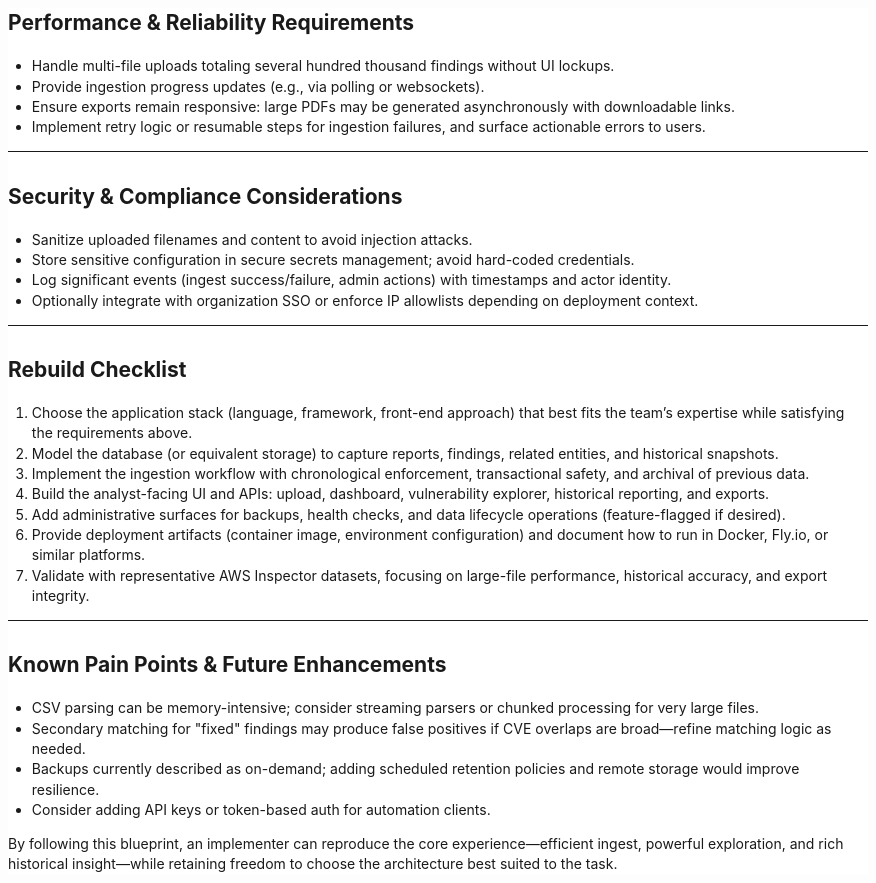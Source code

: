 
## Performance & Reliability Requirements
- Handle multi-file uploads totaling several hundred thousand findings without UI lockups.
- Provide ingestion progress updates (e.g., via polling or websockets).
- Ensure exports remain responsive: large PDFs may be generated asynchronously with downloadable links.
- Implement retry logic or resumable steps for ingestion failures, and surface actionable errors to users.

---

## Security & Compliance Considerations
- Sanitize uploaded filenames and content to avoid injection attacks.
- Store sensitive configuration in secure secrets management; avoid hard-coded credentials.
- Log significant events (ingest success/failure, admin actions) with timestamps and actor identity.
- Optionally integrate with organization SSO or enforce IP allowlists depending on deployment context.

---

## Rebuild Checklist
1. Choose the application stack (language, framework, front-end approach) that best fits the team’s expertise while satisfying the requirements above.
2. Model the database (or equivalent storage) to capture reports, findings, related entities, and historical snapshots.
3. Implement the ingestion workflow with chronological enforcement, transactional safety, and archival of previous data.
4. Build the analyst-facing UI and APIs: upload, dashboard, vulnerability explorer, historical reporting, and exports.
5. Add administrative surfaces for backups, health checks, and data lifecycle operations (feature-flagged if desired).
6. Provide deployment artifacts (container image, environment configuration) and document how to run in Docker, Fly.io, or similar platforms.
7. Validate with representative AWS Inspector datasets, focusing on large-file performance, historical accuracy, and export integrity.

---

## Known Pain Points & Future Enhancements
- CSV parsing can be memory-intensive; consider streaming parsers or chunked processing for very large files.
- Secondary matching for "fixed" findings may produce false positives if CVE overlaps are broad—refine matching logic as needed.
- Backups currently described as on-demand; adding scheduled retention policies and remote storage would improve resilience.
- Consider adding API keys or token-based auth for automation clients.

By following this blueprint, an implementer can reproduce the core experience—efficient ingest, powerful exploration, and rich historical insight—while retaining freedom to choose the architecture best suited to the task.
